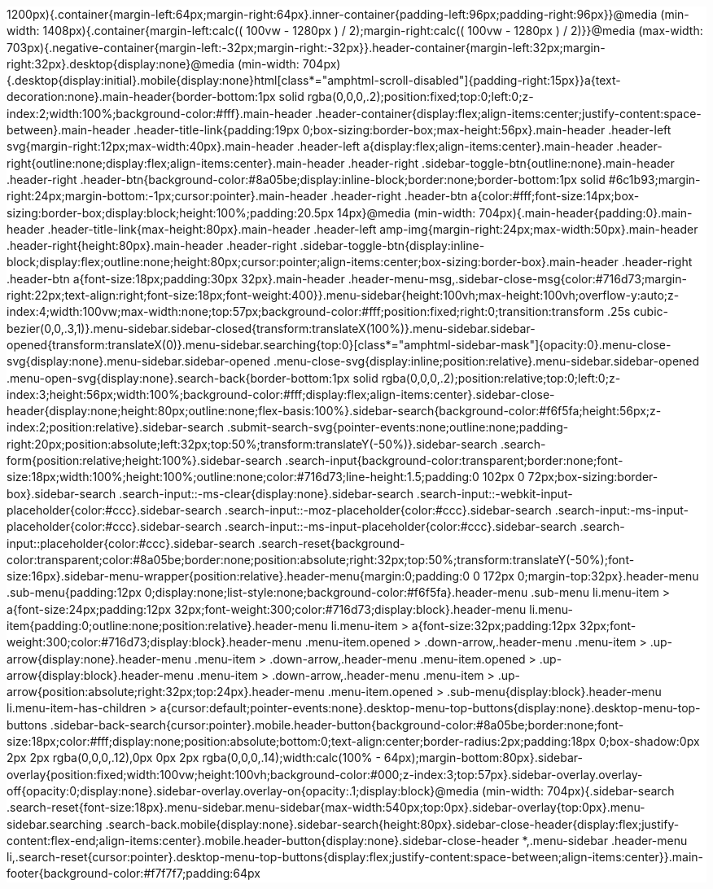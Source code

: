 1200px){.container{margin-left:64px;margin-right:64px}.inner-container{padding-left:96px;padding-right:96px}}@media (min-width: 1408px){.container{margin-left:calc(( 100vw - 1280px ) / 2);margin-right:calc(( 100vw - 1280px ) / 2)}}@media (max-width: 703px){.negative-container{margin-left:-32px;margin-right:-32px}}.header-container{margin-left:32px;margin-right:32px}.desktop{display:none}@media (min-width: 704px){.desktop{display:initial}.mobile{display:none}html[class*="amphtml-scroll-disabled"]{padding-right:15px}}a{text-decoration:none}.main-header{border-bottom:1px solid rgba(0,0,0,.2);position:fixed;top:0;left:0;z-index:2;width:100%;background-color:#fff}.main-header .header-container{display:flex;align-items:center;justify-content:space-between}.main-header .header-title-link{padding:19px 0;box-sizing:border-box;max-height:56px}.main-header .header-left svg{margin-right:12px;max-width:40px}.main-header .header-left a{display:flex;align-items:center}.main-header .header-right{outline:none;display:flex;align-items:center}.main-header .header-right .sidebar-toggle-btn{outline:none}.main-header .header-right .header-btn{background-color:#8a05be;display:inline-block;border:none;border-bottom:1px solid #6c1b93;margin-right:24px;margin-bottom:-1px;cursor:pointer}.main-header .header-right .header-btn a{color:#fff;font-size:14px;box-sizing:border-box;display:block;height:100%;padding:20.5px 14px}@media (min-width: 704px){.main-header{padding:0}.main-header .header-title-link{max-height:80px}.main-header .header-left amp-img{margin-right:24px;max-width:50px}.main-header .header-right{height:80px}.main-header .header-right .sidebar-toggle-btn{display:inline-block;display:flex;outline:none;height:80px;cursor:pointer;align-items:center;box-sizing:border-box}.main-header .header-right .header-btn a{font-size:18px;padding:30px 32px}.main-header .header-menu-msg,.sidebar-close-msg{color:#716d73;margin-right:22px;text-align:right;font-size:18px;font-weight:400}}.menu-sidebar{height:100vh;max-height:100vh;overflow-y:auto;z-index:4;width:100vw;max-width:none;top:57px;background-color:#fff;position:fixed;right:0;transition:transform .25s cubic-bezier(0,0,.3,1)}.menu-sidebar.sidebar-closed{transform:translateX(100%)}.menu-sidebar.sidebar-opened{transform:translateX(0)}.menu-sidebar.searching{top:0}[class*="amphtml-sidebar-mask"]{opacity:0}.menu-close-svg{display:none}.menu-sidebar.sidebar-opened .menu-close-svg{display:inline;position:relative}.menu-sidebar.sidebar-opened .menu-open-svg{display:none}.search-back{border-bottom:1px solid rgba(0,0,0,.2);position:relative;top:0;left:0;z-index:3;height:56px;width:100%;background-color:#fff;display:flex;align-items:center}.sidebar-close-header{display:none;height:80px;outline:none;flex-basis:100%}.sidebar-search{background-color:#f6f5fa;height:56px;z-index:2;position:relative}.sidebar-search .submit-search-svg{pointer-events:none;outline:none;padding-right:20px;position:absolute;left:32px;top:50%;transform:translateY(-50%)}.sidebar-search .search-form{position:relative;height:100%}.sidebar-search .search-input{background-color:transparent;border:none;font-size:18px;width:100%;height:100%;outline:none;color:#716d73;line-height:1.5;padding:0 102px 0 72px;box-sizing:border-box}.sidebar-search .search-input::-ms-clear{display:none}.sidebar-search .search-input::-webkit-input-placeholder{color:#ccc}.sidebar-search .search-input::-moz-placeholder{color:#ccc}.sidebar-search .search-input:-ms-input-placeholder{color:#ccc}.sidebar-search .search-input::-ms-input-placeholder{color:#ccc}.sidebar-search .search-input::placeholder{color:#ccc}.sidebar-search .search-reset{background-color:transparent;color:#8a05be;border:none;position:absolute;right:32px;top:50%;transform:translateY(-50%);font-size:16px}.sidebar-menu-wrapper{position:relative}.header-menu{margin:0;padding:0 0 172px 0;margin-top:32px}.header-menu .sub-menu{padding:12px 0;display:none;list-style:none;background-color:#f6f5fa}.header-menu .sub-menu li.menu-item > a{font-size:24px;padding:12px 32px;font-weight:300;color:#716d73;display:block}.header-menu li.menu-item{padding:0;outline:none;position:relative}.header-menu li.menu-item > a{font-size:32px;padding:12px 32px;font-weight:300;color:#716d73;display:block}.header-menu .menu-item.opened > .down-arrow,.header-menu .menu-item > .up-arrow{display:none}.header-menu .menu-item > .down-arrow,.header-menu .menu-item.opened > .up-arrow{display:block}.header-menu .menu-item > .down-arrow,.header-menu .menu-item > .up-arrow{position:absolute;right:32px;top:24px}.header-menu .menu-item.opened > .sub-menu{display:block}.header-menu li.menu-item-has-children > a{cursor:default;pointer-events:none}.desktop-menu-top-buttons{display:none}.desktop-menu-top-buttons .sidebar-back-search{cursor:pointer}.mobile.header-button{background-color:#8a05be;border:none;font-size:18px;color:#fff;display:none;position:absolute;bottom:0;text-align:center;border-radius:2px;padding:18px 0;box-shadow:0px 2px 2px rgba(0,0,0,.12),0px 0px 2px rgba(0,0,0,.14);width:calc(100% - 64px);margin-bottom:80px}.sidebar-overlay{position:fixed;width:100vw;height:100vh;background-color:#000;z-index:3;top:57px}.sidebar-overlay.overlay-off{opacity:0;display:none}.sidebar-overlay.overlay-on{opacity:.1;display:block}@media (min-width: 704px){.sidebar-search .search-reset{font-size:18px}.menu-sidebar.menu-sidebar{max-width:540px;top:0px}.sidebar-overlay{top:0px}.menu-sidebar.searching .search-back.mobile{display:none}.sidebar-search{height:80px}.sidebar-close-header{display:flex;justify-content:flex-end;align-items:center}.mobile.header-button{display:none}.sidebar-close-header *,.menu-sidebar .header-menu li,.search-reset{cursor:pointer}.desktop-menu-top-buttons{display:flex;justify-content:space-between;align-items:center}}.main-footer{background-color:#f7f7f7;padding:64px